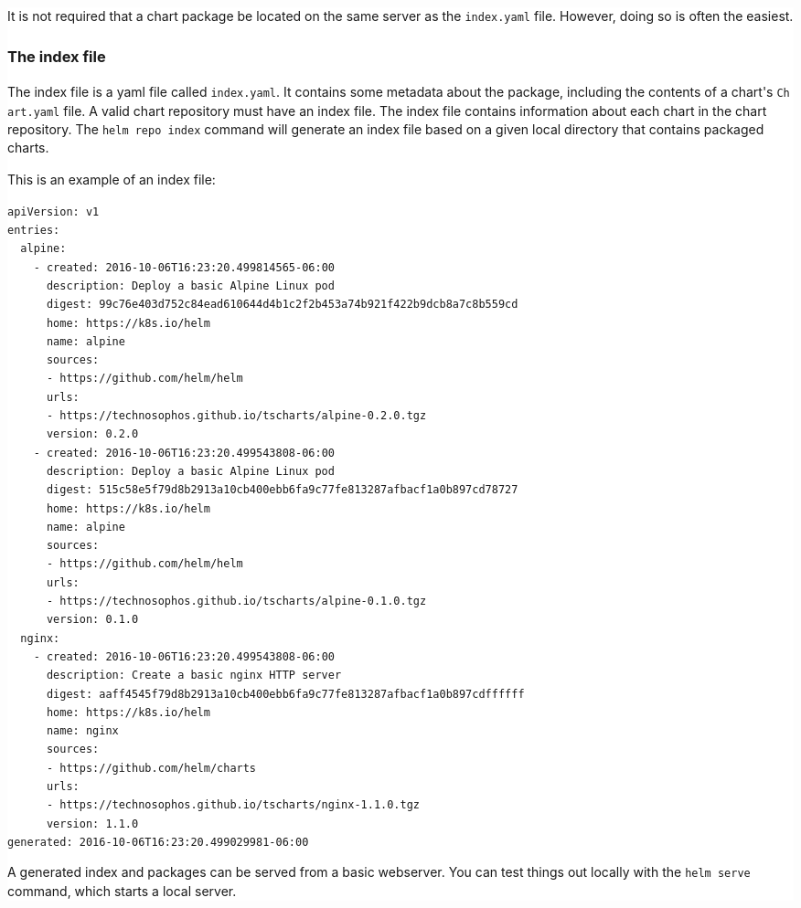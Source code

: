 It is not required that a chart package be located on the same server as the
`index.yaml` file. However, doing so is often the easiest.

### The index file

The index file is a yaml file called `index.yaml`. It
contains some metadata about the package, including the contents of a
chart's `Chart.yaml` file. A valid chart repository must have an index file. The
index file contains information about each chart in the chart repository. The
`helm repo index` command will generate an index file based on a given local
directory that contains packaged charts.

This is an example of an index file:

```
apiVersion: v1
entries:
  alpine:
    - created: 2016-10-06T16:23:20.499814565-06:00
      description: Deploy a basic Alpine Linux pod
      digest: 99c76e403d752c84ead610644d4b1c2f2b453a74b921f422b9dcb8a7c8b559cd
      home: https://k8s.io/helm
      name: alpine
      sources:
      - https://github.com/helm/helm
      urls:
      - https://technosophos.github.io/tscharts/alpine-0.2.0.tgz
      version: 0.2.0
    - created: 2016-10-06T16:23:20.499543808-06:00
      description: Deploy a basic Alpine Linux pod
      digest: 515c58e5f79d8b2913a10cb400ebb6fa9c77fe813287afbacf1a0b897cd78727
      home: https://k8s.io/helm
      name: alpine
      sources:
      - https://github.com/helm/helm
      urls:
      - https://technosophos.github.io/tscharts/alpine-0.1.0.tgz
      version: 0.1.0
  nginx:
    - created: 2016-10-06T16:23:20.499543808-06:00
      description: Create a basic nginx HTTP server
      digest: aaff4545f79d8b2913a10cb400ebb6fa9c77fe813287afbacf1a0b897cdffffff
      home: https://k8s.io/helm
      name: nginx
      sources:
      - https://github.com/helm/charts
      urls:
      - https://technosophos.github.io/tscharts/nginx-1.1.0.tgz
      version: 1.1.0
generated: 2016-10-06T16:23:20.499029981-06:00
```

A generated index and packages can be served from a basic webserver. You can test
things out locally with the `helm serve` command, which starts a local server.

